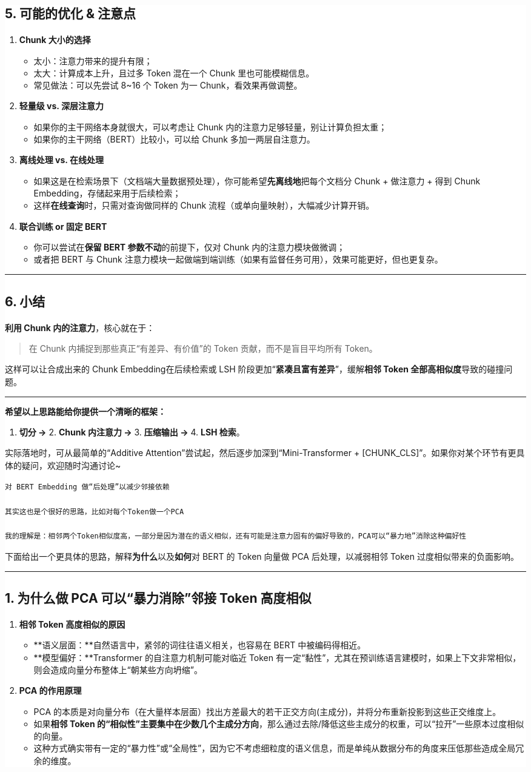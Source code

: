 
## 5. 可能的优化 & 注意点

1. **Chunk 大小的选择**  
   - 太小：注意力带来的提升有限；  
   - 太大：计算成本上升，且过多 Token 混在一个 Chunk 里也可能模糊信息。  
   - 常见做法：可以先尝试 8~16 个 Token 为一 Chunk，看效果再做调整。  

2. **轻量级 vs. 深层注意力**  
   - 如果你的主干网络本身就很大，可以考虑让 Chunk 内的注意力足够轻量，别让计算负担太重；  
   - 如果你的主干网络（BERT）比较小，可以给 Chunk 多加一两层自注意力。  

3. **离线处理 vs. 在线处理**  
   - 如果这是在检索场景下（文档端大量数据预处理），你可能希望**先离线地**把每个文档分 Chunk + 做注意力 + 得到 Chunk Embedding，存储起来用于后续检索；  
   - 这样**在线查询**时，只需对查询做同样的 Chunk 流程（或单向量映射），大幅减少计算开销。  

4. **联合训练 or 固定 BERT**  
   - 你可以尝试在**保留 BERT 参数不动**的前提下，仅对 Chunk 内的注意力模块做微调；  
   - 或者把 BERT 与 Chunk 注意力模块一起做端到端训练（如果有监督任务可用），效果可能更好，但也更复杂。

---

## 6. 小结

**利用 Chunk 内的注意力**，核心就在于：  
> 在 Chunk 内捕捉到那些真正“有差异、有价值”的 Token 贡献，而不是盲目平均所有 Token。  

这样可以让合成出来的 Chunk Embedding在后续检索或 LSH 阶段更加“**紧凑且富有差异**”，缓解**相邻 Token 全部高相似度**导致的碰撞问题。  

---

**希望以上思路能给你提供一个清晰的框架：**  
1. **切分 ->** 2. **Chunk 内注意力 ->** 3. **压缩输出 ->** 4. **LSH 检索**。  

实际落地时，可从最简单的“Additive Attention”尝试起，然后逐步加深到“Mini-Transformer + [CHUNK_CLS]”。如果你对某个环节有更具体的疑问，欢迎随时沟通讨论~

```txt
对 BERT Embedding 做“后处理”以减少邻接依赖

其实这也是个很好的思路，比如对每个Token做一个PCA

我的理解是：相邻两个Token相似度高，一部分是因为潜在的语义相似，还有可能是注意力固有的偏好导致的，PCA可以“暴力地”消除这种偏好性
```

下面给出一个更具体的思路，解释**为什么**以及**如何**对 BERT 的 Token 向量做 PCA 后处理，以减弱相邻 Token 过度相似带来的负面影响。

---

## 1. 为什么做 PCA 可以“暴力消除”邻接 Token 高度相似

1. **相邻 Token 高度相似的原因**  
   - **语义层面：**自然语言中，紧邻的词往往语义相关，也容易在 BERT 中被编码得相近。  
   - **模型偏好：**Transformer 的自注意力机制可能对临近 Token 有一定“黏性”，尤其在预训练语言建模时，如果上下文非常相似，则会造成向量分布整体上“朝某些方向坍缩”。  

2. **PCA 的作用原理**  
   - PCA 的本质是对向量分布（在大量样本层面）找出方差最大的若干正交方向(主成分)，并将分布重新投影到这些正交维度上。  
   - 如果**相邻 Token 的“相似性”主要集中在少数几个主成分方向**，那么通过去除/降低这些主成分的权重，可以“拉开”一些原本过度相似的向量。  
   - 这种方式确实带有一定的“暴力性”或“全局性”，因为它不考虑细粒度的语义信息，而是单纯从数据分布的角度来压低那些造成全局冗余的维度。
